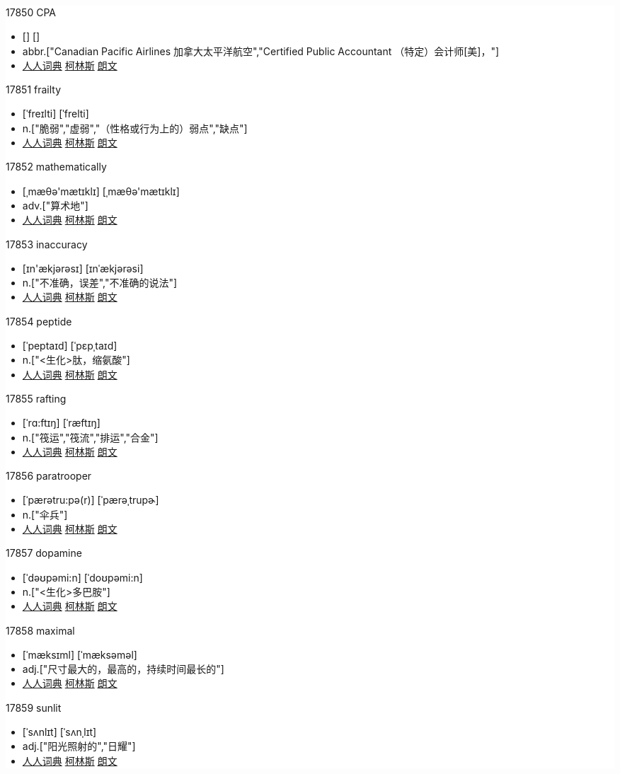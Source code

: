 17850 CPA 
- []  [] 
- abbr.["Canadian Pacific Airlines 加拿大太平洋航空","Certified Public Accountant （特定）会计师[美]，"]   
- [人人词典](https://www.91dict.com/words?w=CPA) [柯林斯](https://www.collinsdictionary.com/zh/dictionary/english/CPA) [朗文](https://www.ldoceonline.com/dictionary/CPA) 

17851 frailty 
- [ˈfreɪlti]  [ˈfrelti] 
- n.["脆弱","虚弱","（性格或行为上的）弱点","缺点"]   
- [人人词典](https://www.91dict.com/words?w=frailty) [柯林斯](https://www.collinsdictionary.com/zh/dictionary/english/frailty) [朗文](https://www.ldoceonline.com/dictionary/frailty) 

17852 mathematically 
- [ˌmæθə'mætɪklɪ]  [ˌmæθə'mætɪklɪ] 
- adv.["算术地"]   
- [人人词典](https://www.91dict.com/words?w=mathematically) [柯林斯](https://www.collinsdictionary.com/zh/dictionary/english/mathematically) [朗文](https://www.ldoceonline.com/dictionary/mathematically) 

17853 inaccuracy 
- [ɪn'ækjərəsɪ]  [ɪnˈækjərəsi] 
- n.["不准确，误差","不准确的说法"]   
- [人人词典](https://www.91dict.com/words?w=inaccuracy) [柯林斯](https://www.collinsdictionary.com/zh/dictionary/english/inaccuracy) [朗文](https://www.ldoceonline.com/dictionary/inaccuracy) 

17854 peptide 
- [ˈpeptaɪd]  [ˈpɛpˌtaɪd] 
- n.["<生化>肽，缩氨酸"]   
- [人人词典](https://www.91dict.com/words?w=peptide) [柯林斯](https://www.collinsdictionary.com/zh/dictionary/english/peptide) [朗文](https://www.ldoceonline.com/dictionary/peptide) 

17855 rafting 
- [ˈrɑ:ftɪŋ]  [ˈræftɪŋ] 
- n.["筏运","筏流","排运","合金"]   
- [人人词典](https://www.91dict.com/words?w=rafting) [柯林斯](https://www.collinsdictionary.com/zh/dictionary/english/rafting) [朗文](https://www.ldoceonline.com/dictionary/rafting) 

17856 paratrooper 
- [ˈpærətru:pə(r)]  [ˈpærəˌtrupɚ] 
- n.["伞兵"]   
- [人人词典](https://www.91dict.com/words?w=paratrooper) [柯林斯](https://www.collinsdictionary.com/zh/dictionary/english/paratrooper) [朗文](https://www.ldoceonline.com/dictionary/paratrooper) 

17857 dopamine 
- [ˈdəʊpəmi:n]  [ˈdoʊpəmi:n] 
- n.["<生化>多巴胺"]   
- [人人词典](https://www.91dict.com/words?w=dopamine) [柯林斯](https://www.collinsdictionary.com/zh/dictionary/english/dopamine) [朗文](https://www.ldoceonline.com/dictionary/dopamine) 

17858 maximal 
- [ˈmæksɪml]  [ˈmæksəməl] 
- adj.["尺寸最大的，最高的，持续时间最长的"]   
- [人人词典](https://www.91dict.com/words?w=maximal) [柯林斯](https://www.collinsdictionary.com/zh/dictionary/english/maximal) [朗文](https://www.ldoceonline.com/dictionary/maximal) 

17859 sunlit 
- [ˈsʌnlɪt]  [ˈsʌnˌlɪt] 
- adj.["阳光照射的","日耀"]   
- [人人词典](https://www.91dict.com/words?w=sunlit) [柯林斯](https://www.collinsdictionary.com/zh/dictionary/english/sunlit) [朗文](https://www.ldoceonline.com/dictionary/sunlit) 
